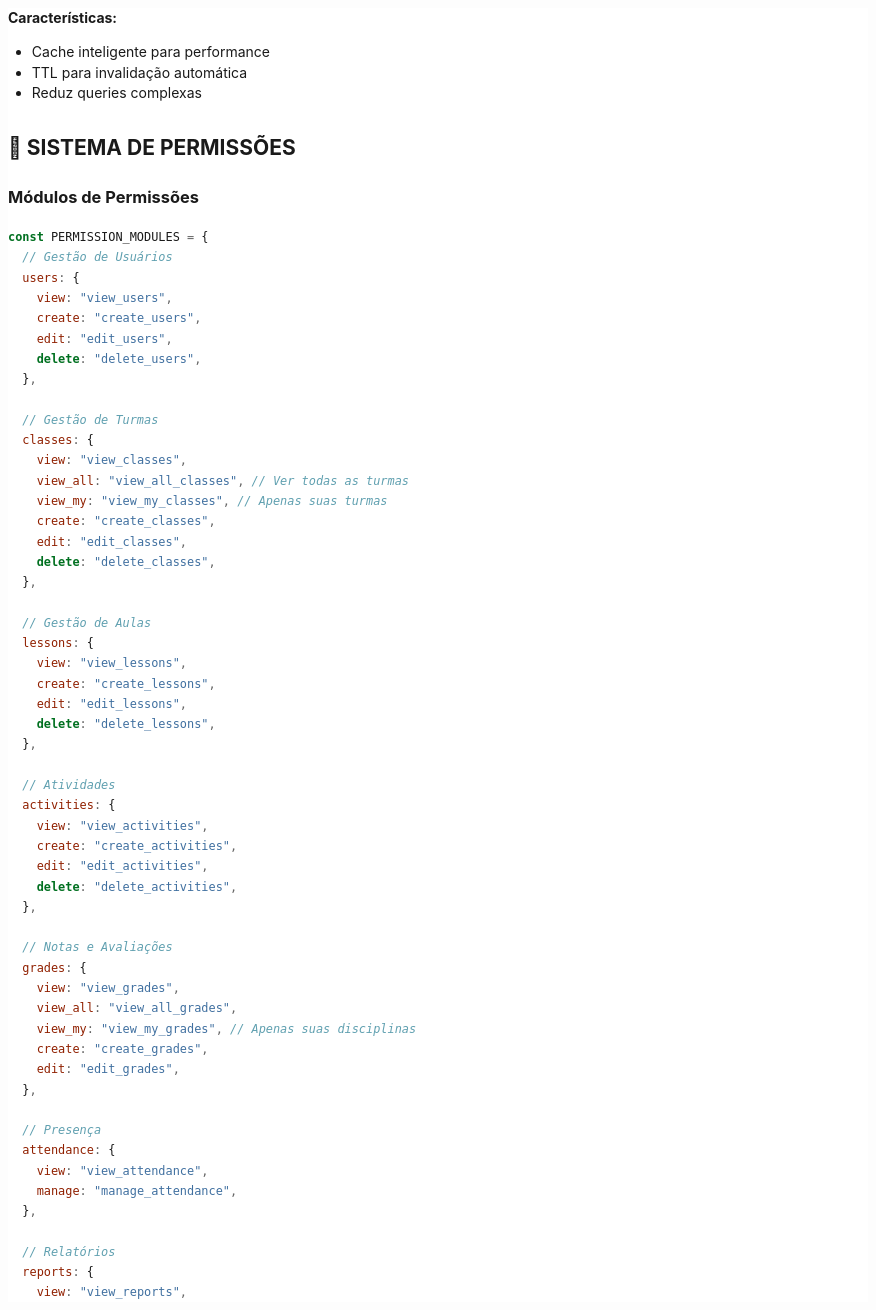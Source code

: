 **Características:**

- Cache inteligente para performance
- TTL para invalidação automática
- Reduz queries complexas

## 🔐 SISTEMA DE PERMISSÕES

### **Módulos de Permissões**

```javascript
const PERMISSION_MODULES = {
  // Gestão de Usuários
  users: {
    view: "view_users",
    create: "create_users",
    edit: "edit_users",
    delete: "delete_users",
  },

  // Gestão de Turmas
  classes: {
    view: "view_classes",
    view_all: "view_all_classes", // Ver todas as turmas
    view_my: "view_my_classes", // Apenas suas turmas
    create: "create_classes",
    edit: "edit_classes",
    delete: "delete_classes",
  },

  // Gestão de Aulas
  lessons: {
    view: "view_lessons",
    create: "create_lessons",
    edit: "edit_lessons",
    delete: "delete_lessons",
  },

  // Atividades
  activities: {
    view: "view_activities",
    create: "create_activities",
    edit: "edit_activities",
    delete: "delete_activities",
  },

  // Notas e Avaliações
  grades: {
    view: "view_grades",
    view_all: "view_all_grades",
    view_my: "view_my_grades", // Apenas suas disciplinas
    create: "create_grades",
    edit: "edit_grades",
  },

  // Presença
  attendance: {
    view: "view_attendance",
    manage: "manage_attendance",
  },

  // Relatórios
  reports: {
    view: "view_reports",
```